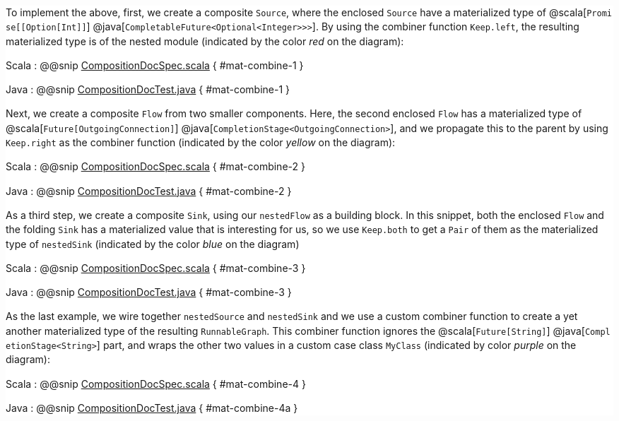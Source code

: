 To implement the above, first, we create a composite `Source`, where the enclosed `Source` have a
materialized type of @scala[`Promise[[Option[Int]]`] @java[`CompletableFuture<Optional<Integer>>>`]. By using the combiner function `Keep.left`, the resulting materialized
type is of the nested module (indicated by the color *red* on the diagram):

Scala
:   @@snip [CompositionDocSpec.scala](/akka-docs/src/test/scala/docs/stream/CompositionDocSpec.scala) { #mat-combine-1 }

Java
:   @@snip [CompositionDocTest.java](/akka-docs/src/test/java/jdocs/stream/CompositionDocTest.java) { #mat-combine-1 }

Next, we create a composite `Flow` from two smaller components. Here, the second enclosed `Flow` has a
materialized type of @scala[`Future[OutgoingConnection]`] @java[`CompletionStage<OutgoingConnection>`], and we propagate this to the parent by using `Keep.right`
as the combiner function (indicated by the color *yellow* on the diagram):

Scala
:   @@snip [CompositionDocSpec.scala](/akka-docs/src/test/scala/docs/stream/CompositionDocSpec.scala) { #mat-combine-2 }

Java
:   @@snip [CompositionDocTest.java](/akka-docs/src/test/java/jdocs/stream/CompositionDocTest.java) { #mat-combine-2 }

As a third step, we create a composite `Sink`, using our `nestedFlow` as a building block. In this snippet, both
the enclosed `Flow` and the folding `Sink` has a materialized value that is interesting for us, so
we use `Keep.both` to get a `Pair` of them as the materialized type of `nestedSink` (indicated by the color
*blue* on the diagram)

Scala
:   @@snip [CompositionDocSpec.scala](/akka-docs/src/test/scala/docs/stream/CompositionDocSpec.scala) { #mat-combine-3 }

Java
:   @@snip [CompositionDocTest.java](/akka-docs/src/test/java/jdocs/stream/CompositionDocTest.java) { #mat-combine-3 }

As the last example, we wire together `nestedSource` and `nestedSink` and we use a custom combiner function to
create a yet another materialized type of the resulting `RunnableGraph`. This combiner function ignores
the @scala[`Future[String]`] @java[`CompletionStage<String>`] part, and wraps the other two values in a custom case class `MyClass`
(indicated by color *purple* on the diagram):

Scala
:   @@snip [CompositionDocSpec.scala](/akka-docs/src/test/scala/docs/stream/CompositionDocSpec.scala) { #mat-combine-4 }

Java
:   @@snip [CompositionDocTest.java](/akka-docs/src/test/java/jdocs/stream/CompositionDocTest.java) { #mat-combine-4a }
    
